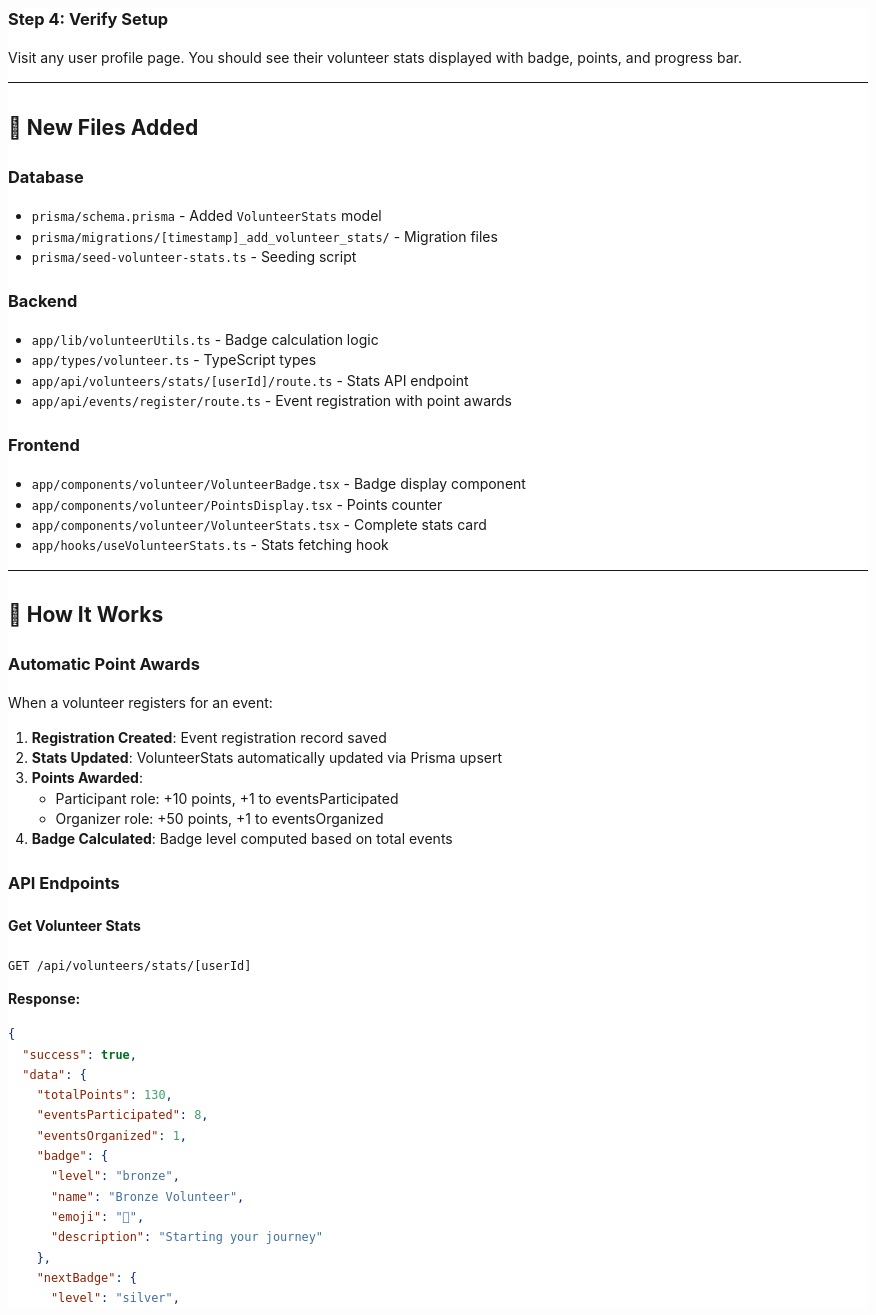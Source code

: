 ### Step 4: Verify Setup
Visit any user profile page. You should see their volunteer stats displayed with badge, points, and progress bar.

---

## 📂 New Files Added

### Database
- `prisma/schema.prisma` - Added `VolunteerStats` model
- `prisma/migrations/[timestamp]_add_volunteer_stats/` - Migration files
- `prisma/seed-volunteer-stats.ts` - Seeding script

### Backend
- `app/lib/volunteerUtils.ts` - Badge calculation logic
- `app/types/volunteer.ts` - TypeScript types
- `app/api/volunteers/stats/[userId]/route.ts` - Stats API endpoint
- `app/api/events/register/route.ts` - Event registration with point awards

### Frontend
- `app/components/volunteer/VolunteerBadge.tsx` - Badge display component
- `app/components/volunteer/PointsDisplay.tsx` - Points counter
- `app/components/volunteer/VolunteerStats.tsx` - Complete stats card
- `app/hooks/useVolunteerStats.ts` - Stats fetching hook

---

## 🔄 How It Works

### Automatic Point Awards
When a volunteer registers for an event:

1. **Registration Created**: Event registration record saved
2. **Stats Updated**: VolunteerStats automatically updated via Prisma upsert
3. **Points Awarded**:
   - Participant role: +10 points, +1 to eventsParticipated
   - Organizer role: +50 points, +1 to eventsOrganized
4. **Badge Calculated**: Badge level computed based on total events

### API Endpoints

#### Get Volunteer Stats
```http
GET /api/volunteers/stats/[userId]
```

**Response:**
```json
{
  "success": true,
  "data": {
    "totalPoints": 130,
    "eventsParticipated": 8,
    "eventsOrganized": 1,
    "badge": {
      "level": "bronze",
      "name": "Bronze Volunteer",
      "emoji": "🥉",
      "description": "Starting your journey"
    },
    "nextBadge": {
      "level": "silver",
```